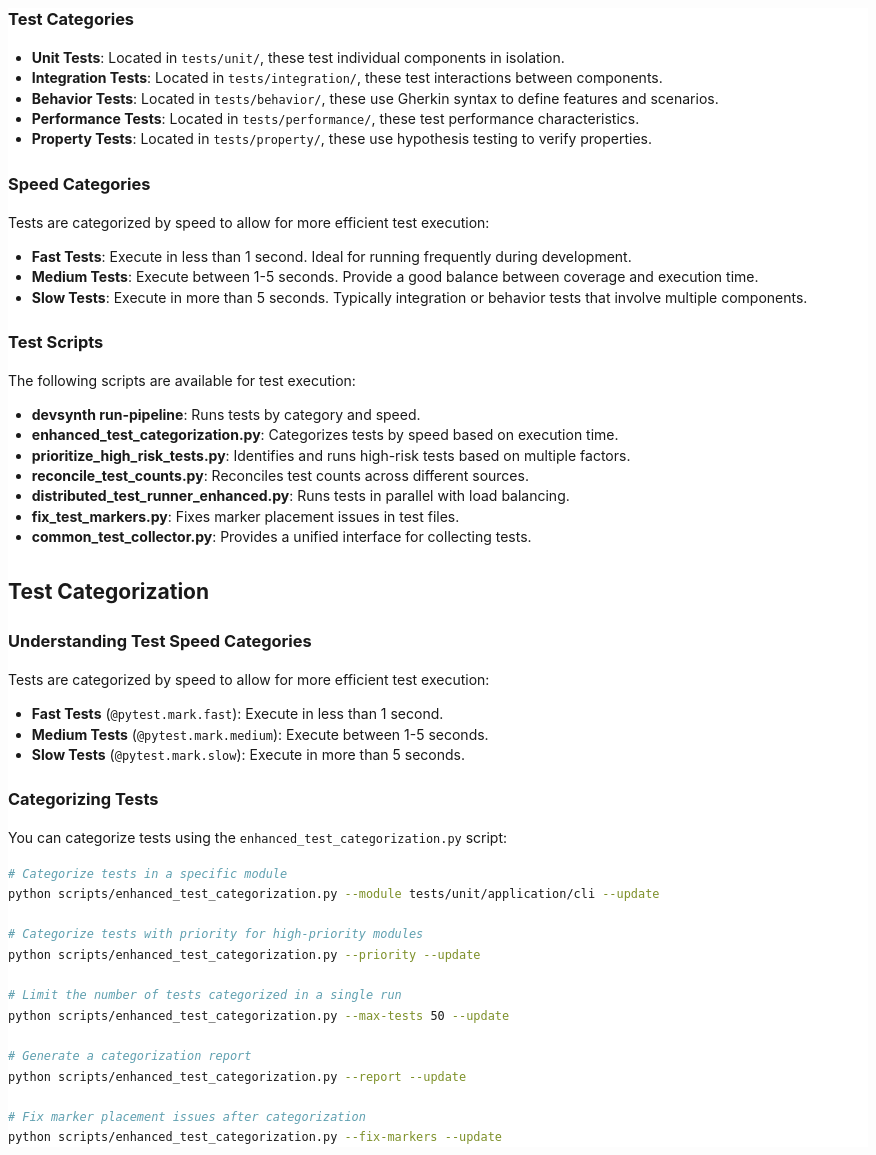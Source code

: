 ### Test Categories

- **Unit Tests**: Located in `tests/unit/`, these test individual components in isolation.
- **Integration Tests**: Located in `tests/integration/`, these test interactions between components.
- **Behavior Tests**: Located in `tests/behavior/`, these use Gherkin syntax to define features and scenarios.
- **Performance Tests**: Located in `tests/performance/`, these test performance characteristics.
- **Property Tests**: Located in `tests/property/`, these use hypothesis testing to verify properties.

### Speed Categories

Tests are categorized by speed to allow for more efficient test execution:

- **Fast Tests**: Execute in less than 1 second. Ideal for running frequently during development.
- **Medium Tests**: Execute between 1-5 seconds. Provide a good balance between coverage and execution time.
- **Slow Tests**: Execute in more than 5 seconds. Typically integration or behavior tests that involve multiple components.

### Test Scripts

The following scripts are available for test execution:

- **devsynth run-pipeline**: Runs tests by category and speed.
- **enhanced_test_categorization.py**: Categorizes tests by speed based on execution time.
- **prioritize_high_risk_tests.py**: Identifies and runs high-risk tests based on multiple factors.
- **reconcile_test_counts.py**: Reconciles test counts across different sources.
- **distributed_test_runner_enhanced.py**: Runs tests in parallel with load balancing.
- **fix_test_markers.py**: Fixes marker placement issues in test files.
- **common_test_collector.py**: Provides a unified interface for collecting tests.

## Test Categorization

### Understanding Test Speed Categories

Tests are categorized by speed to allow for more efficient test execution:

- **Fast Tests** (`@pytest.mark.fast`): Execute in less than 1 second.
- **Medium Tests** (`@pytest.mark.medium`): Execute between 1-5 seconds.
- **Slow Tests** (`@pytest.mark.slow`): Execute in more than 5 seconds.

### Categorizing Tests

You can categorize tests using the `enhanced_test_categorization.py` script:

```bash
# Categorize tests in a specific module
python scripts/enhanced_test_categorization.py --module tests/unit/application/cli --update

# Categorize tests with priority for high-priority modules
python scripts/enhanced_test_categorization.py --priority --update

# Limit the number of tests categorized in a single run
python scripts/enhanced_test_categorization.py --max-tests 50 --update

# Generate a categorization report
python scripts/enhanced_test_categorization.py --report --update

# Fix marker placement issues after categorization
python scripts/enhanced_test_categorization.py --fix-markers --update
```
